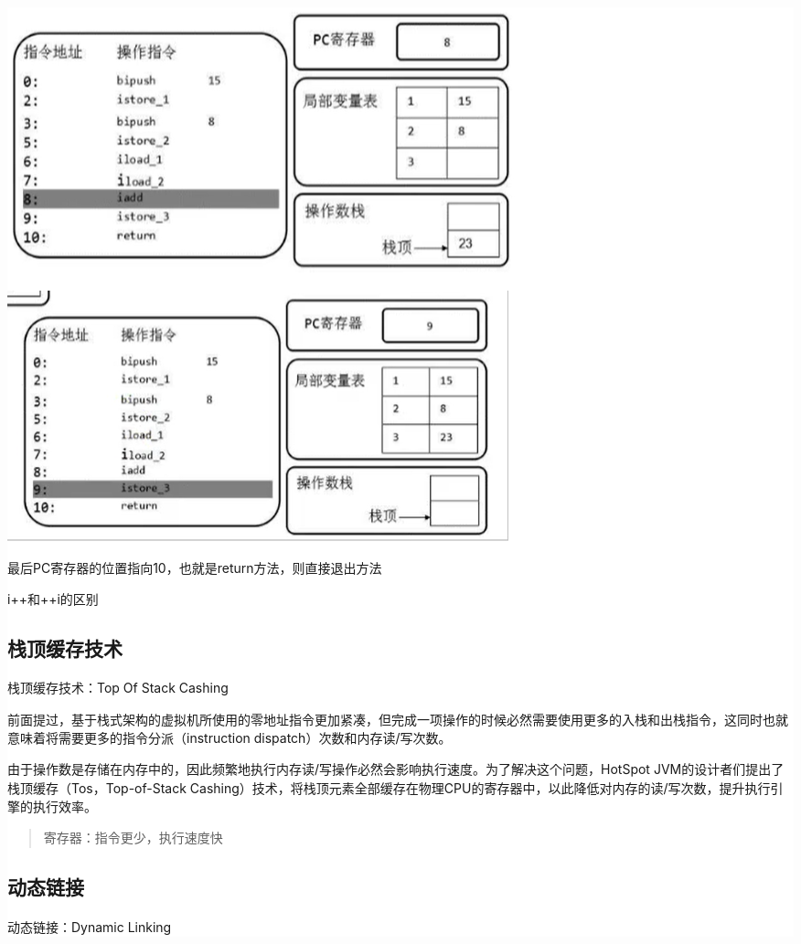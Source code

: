 ![image-20200706094046782](images/image-20200706094046782.png)

![image-20200706094109629](images/image-20200706094109629.png)

最后PC寄存器的位置指向10，也就是return方法，则直接退出方法

i++和++i的区别

## 栈顶缓存技术

栈顶缓存技术：Top Of Stack Cashing

前面提过，基于栈式架构的虚拟机所使用的零地址指令更加紧凑，但完成一项操作的时候必然需要使用更多的入栈和出栈指令，这同时也就意味着将需要更多的指令分派（instruction dispatch）次数和内存读/写次数。

由于操作数是存储在内存中的，因此频繁地执行内存读/写操作必然会影响执行速度。为了解决这个问题，HotSpot JVM的设计者们提出了栈顶缓存（Tos，Top-of-Stack Cashing）技术，将栈顶元素全部缓存在物理CPU的寄存器中，以此降低对内存的读/写次数，提升执行引擎的执行效率。

> 寄存器：指令更少，执行速度快

## 动态链接

动态链接：Dynamic Linking
